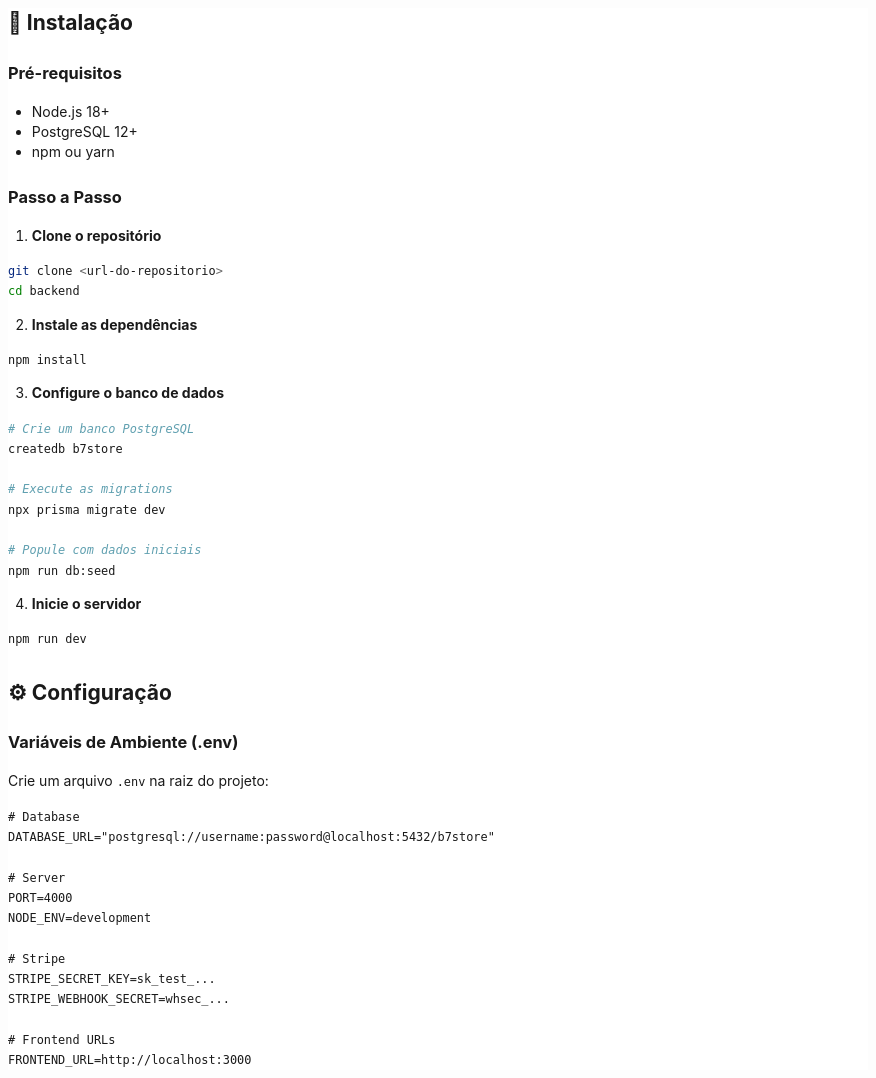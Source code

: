 ## 🚀 Instalação

### **Pré-requisitos**
- Node.js 18+ 
- PostgreSQL 12+
- npm ou yarn

### **Passo a Passo**

1. **Clone o repositório**
```bash
git clone <url-do-repositorio>
cd backend
```

2. **Instale as dependências**
```bash
npm install
```

3. **Configure o banco de dados**
```bash
# Crie um banco PostgreSQL
createdb b7store

# Execute as migrations
npx prisma migrate dev

# Popule com dados iniciais
npm run db:seed
```


4. **Inicie o servidor**
```bash
npm run dev
```

## ⚙️ Configuração

### **Variáveis de Ambiente (.env)**

Crie um arquivo `.env` na raiz do projeto:

```env
# Database
DATABASE_URL="postgresql://username:password@localhost:5432/b7store"

# Server
PORT=4000
NODE_ENV=development

# Stripe
STRIPE_SECRET_KEY=sk_test_...
STRIPE_WEBHOOK_SECRET=whsec_...

# Frontend URLs
FRONTEND_URL=http://localhost:3000
```
